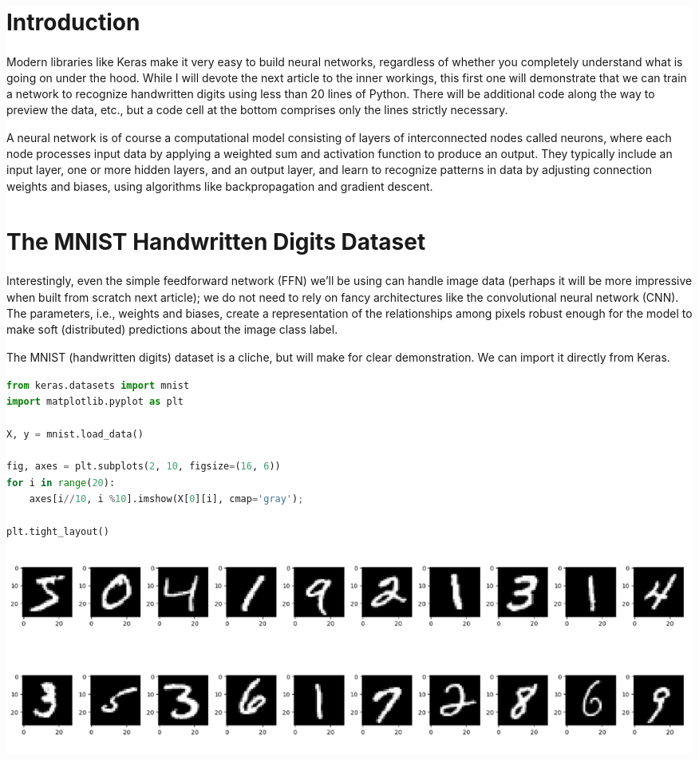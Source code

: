 

# Introduction

Modern libraries like Keras make it very easy to build neural networks, regardless of whether you completely understand what is going on under the hood. While I will devote the next article to the inner workings, this first one will demonstrate that we can train a network to recognize handwritten digits using less than 20 lines of Python. There will be additional code along the way to preview the data, etc., but a code cell at the bottom comprises only the lines strictly necessary.

A neural network is of course a computational model consisting of layers of interconnected nodes called neurons, where each node processes input data by applying a weighted sum and activation function to produce an output. They typically include an input layer, one or more hidden layers, and an output layer, and learn to recognize patterns in data by adjusting connection weights and biases, using algorithms like backpropagation and gradient descent.



# The MNIST Handwritten Digits Dataset

Interestingly, even the simple feedforward network (FFN) we’ll be using can handle image data (perhaps it will be more impressive when built from scratch next article); we do not need to rely on fancy architectures like the convolutional neural network (CNN). The parameters, i.e., weights and biases, create a representation of the relationships among pixels robust enough for the model to make soft (distributed) predictions about the image class label.

The MNIST (handwritten digits) dataset is a cliche, but will make for clear demonstration. We can import it directly from Keras.

```python
from keras.datasets import mnist
import matplotlib.pyplot as plt

X, y = mnist.load_data()

fig, axes = plt.subplots(2, 10, figsize=(16, 6))
for i in range(20):
    axes[i//10, i %10].imshow(X[0][i], cmap='gray');
    
plt.tight_layout()
```

<img src="https://raw.githubusercontent.com/pw598/pw598.github.io/refs/heads/main/_posts/images/nn1-1.png" style="height: 250px; width:auto;">
